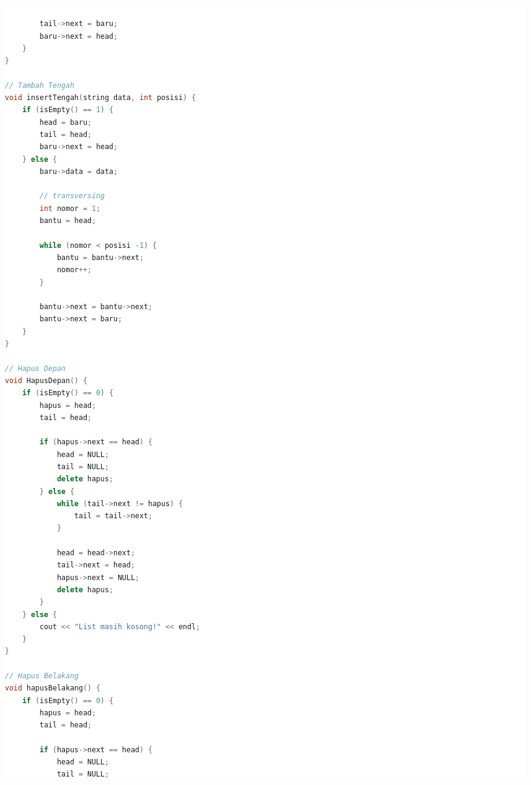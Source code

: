 ```C++

        tail->next = baru;
        baru->next = head;
    }
}

// Tambah Tengah
void insertTengah(string data, int posisi) {
    if (isEmpty() == 1) {
        head = baru;
        tail = head;
        baru->next = head;
    } else {
        baru->data = data;

        // transversing
        int nomor = 1;
        bantu = head;

        while (nomor < posisi -1) {
            bantu = bantu->next;
            nomor++;
        }

        bantu->next = bantu->next;
        bantu->next = baru;
    }
}

// Hapus Depan
void HapusDepan() {
    if (isEmpty() == 0) {
        hapus = head;
        tail = head;
        
        if (hapus->next == head) {
            head = NULL;
            tail = NULL;
            delete hapus;
        } else {
            while (tail->next != hapus) {
                tail = tail->next;
            }

            head = head->next;
            tail->next = head;
            hapus->next = NULL;
            delete hapus;
        }
    } else {
        cout << "List masih kosong!" << endl;
    }
}

// Hapus Belakang
void hapusBelakang() {
    if (isEmpty() == 0) {
        hapus = head;
        tail = head;

        if (hapus->next == head) {
            head = NULL;
            tail = NULL;
```